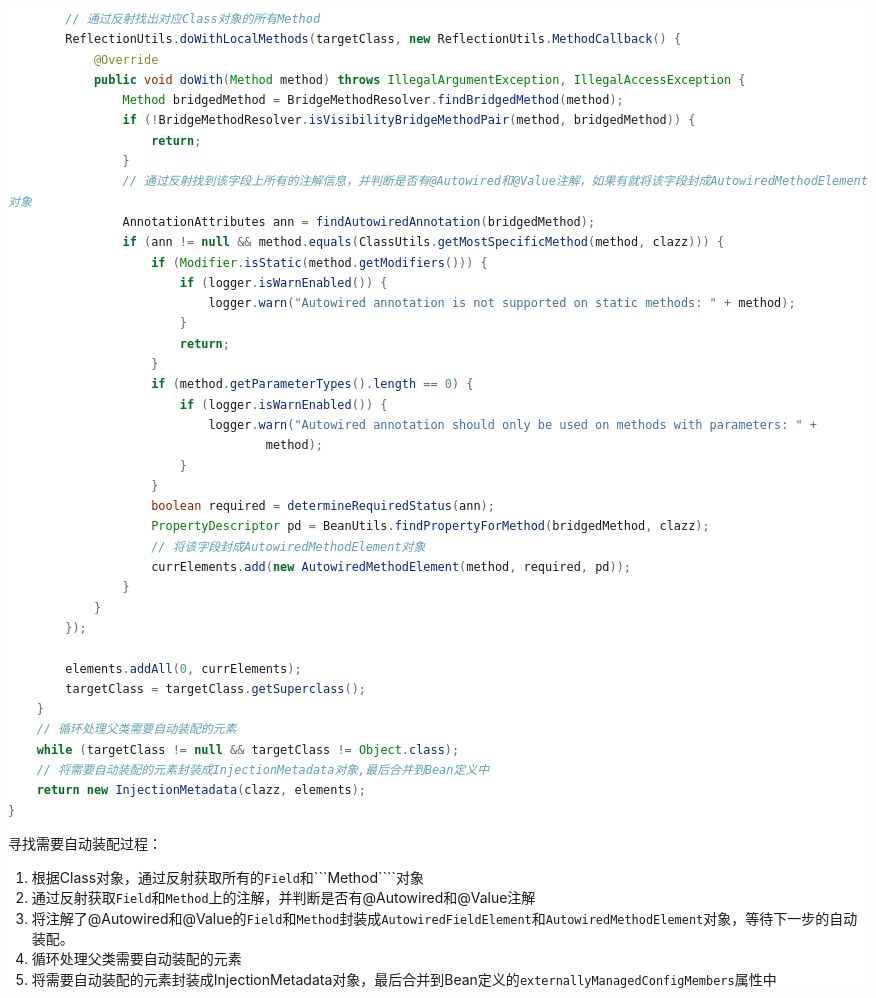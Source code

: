 ```java
		// 通过反射找出对应Class对象的所有Method
		ReflectionUtils.doWithLocalMethods(targetClass, new ReflectionUtils.MethodCallback() {
			@Override
			public void doWith(Method method) throws IllegalArgumentException, IllegalAccessException {
				Method bridgedMethod = BridgeMethodResolver.findBridgedMethod(method);
				if (!BridgeMethodResolver.isVisibilityBridgeMethodPair(method, bridgedMethod)) {
					return;
				}
				// 通过反射找到该字段上所有的注解信息，并判断是否有@Autowired和@Value注解，如果有就将该字段封成AutowiredMethodElement对象
				AnnotationAttributes ann = findAutowiredAnnotation(bridgedMethod);
				if (ann != null && method.equals(ClassUtils.getMostSpecificMethod(method, clazz))) {
					if (Modifier.isStatic(method.getModifiers())) {
						if (logger.isWarnEnabled()) {
							logger.warn("Autowired annotation is not supported on static methods: " + method);
						}
						return;
					}
					if (method.getParameterTypes().length == 0) {
						if (logger.isWarnEnabled()) {
							logger.warn("Autowired annotation should only be used on methods with parameters: " +
									method);
						}
					}
					boolean required = determineRequiredStatus(ann);
					PropertyDescriptor pd = BeanUtils.findPropertyForMethod(bridgedMethod, clazz);
					// 将该字段封成AutowiredMethodElement对象
					currElements.add(new AutowiredMethodElement(method, required, pd));
				}
			}
		});

		elements.addAll(0, currElements);
		targetClass = targetClass.getSuperclass();
	}
	// 循环处理父类需要自动装配的元素
	while (targetClass != null && targetClass != Object.class);
	// 将需要自动装配的元素封装成InjectionMetadata对象,最后合并到Bean定义中
	return new InjectionMetadata(clazz, elements);
}
```

寻找需要自动装配过程：

1. 根据Class对象，通过反射获取所有的`Field`和```Method````对象
2. 通过反射获取`Field`和`Method`上的注解，并判断是否有@Autowired和@Value注解
3. 将注解了@Autowired和@Value的`Field`和`Method`封装成`AutowiredFieldElement`和`AutowiredMethodElement`对象，等待下一步的自动装配。
4. 循环处理父类需要自动装配的元素
5. 将需要自动装配的元素封装成InjectionMetadata对象，最后合并到Bean定义的`externallyManagedConfigMembers`属性中

